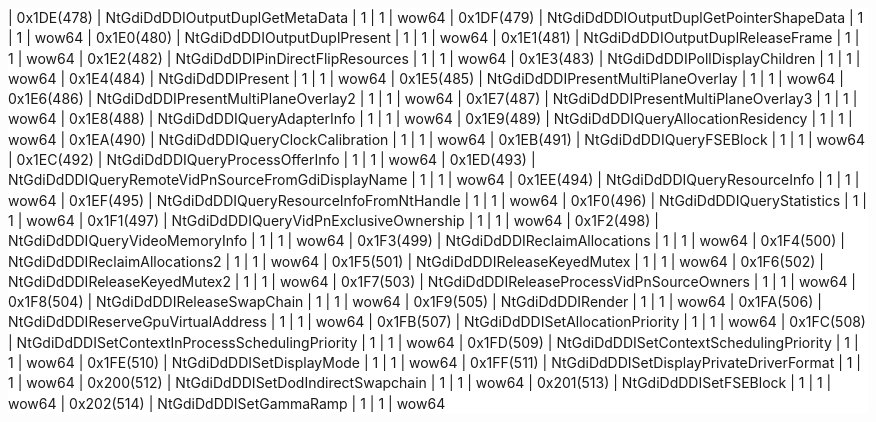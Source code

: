 | 0x1DE(478) | NtGdiDdDDIOutputDuplGetMetaData | 1 | 1 | wow64
| 0x1DF(479) | NtGdiDdDDIOutputDuplGetPointerShapeData | 1 | 1 | wow64
| 0x1E0(480) | NtGdiDdDDIOutputDuplPresent | 1 | 1 | wow64
| 0x1E1(481) | NtGdiDdDDIOutputDuplReleaseFrame | 1 | 1 | wow64
| 0x1E2(482) | NtGdiDdDDIPinDirectFlipResources | 1 | 1 | wow64
| 0x1E3(483) | NtGdiDdDDIPollDisplayChildren | 1 | 1 | wow64
| 0x1E4(484) | NtGdiDdDDIPresent | 1 | 1 | wow64
| 0x1E5(485) | NtGdiDdDDIPresentMultiPlaneOverlay | 1 | 1 | wow64
| 0x1E6(486) | NtGdiDdDDIPresentMultiPlaneOverlay2 | 1 | 1 | wow64
| 0x1E7(487) | NtGdiDdDDIPresentMultiPlaneOverlay3 | 1 | 1 | wow64
| 0x1E8(488) | NtGdiDdDDIQueryAdapterInfo | 1 | 1 | wow64
| 0x1E9(489) | NtGdiDdDDIQueryAllocationResidency | 1 | 1 | wow64
| 0x1EA(490) | NtGdiDdDDIQueryClockCalibration | 1 | 1 | wow64
| 0x1EB(491) | NtGdiDdDDIQueryFSEBlock | 1 | 1 | wow64
| 0x1EC(492) | NtGdiDdDDIQueryProcessOfferInfo | 1 | 1 | wow64
| 0x1ED(493) | NtGdiDdDDIQueryRemoteVidPnSourceFromGdiDisplayName | 1 | 1 | wow64
| 0x1EE(494) | NtGdiDdDDIQueryResourceInfo | 1 | 1 | wow64
| 0x1EF(495) | NtGdiDdDDIQueryResourceInfoFromNtHandle | 1 | 1 | wow64
| 0x1F0(496) | NtGdiDdDDIQueryStatistics | 1 | 1 | wow64
| 0x1F1(497) | NtGdiDdDDIQueryVidPnExclusiveOwnership | 1 | 1 | wow64
| 0x1F2(498) | NtGdiDdDDIQueryVideoMemoryInfo | 1 | 1 | wow64
| 0x1F3(499) | NtGdiDdDDIReclaimAllocations | 1 | 1 | wow64
| 0x1F4(500) | NtGdiDdDDIReclaimAllocations2 | 1 | 1 | wow64
| 0x1F5(501) | NtGdiDdDDIReleaseKeyedMutex | 1 | 1 | wow64
| 0x1F6(502) | NtGdiDdDDIReleaseKeyedMutex2 | 1 | 1 | wow64
| 0x1F7(503) | NtGdiDdDDIReleaseProcessVidPnSourceOwners | 1 | 1 | wow64
| 0x1F8(504) | NtGdiDdDDIReleaseSwapChain | 1 | 1 | wow64
| 0x1F9(505) | NtGdiDdDDIRender | 1 | 1 | wow64
| 0x1FA(506) | NtGdiDdDDIReserveGpuVirtualAddress | 1 | 1 | wow64
| 0x1FB(507) | NtGdiDdDDISetAllocationPriority | 1 | 1 | wow64
| 0x1FC(508) | NtGdiDdDDISetContextInProcessSchedulingPriority | 1 | 1 | wow64
| 0x1FD(509) | NtGdiDdDDISetContextSchedulingPriority | 1 | 1 | wow64
| 0x1FE(510) | NtGdiDdDDISetDisplayMode | 1 | 1 | wow64
| 0x1FF(511) | NtGdiDdDDISetDisplayPrivateDriverFormat | 1 | 1 | wow64
| 0x200(512) | NtGdiDdDDISetDodIndirectSwapchain | 1 | 1 | wow64
| 0x201(513) | NtGdiDdDDISetFSEBlock | 1 | 1 | wow64
| 0x202(514) | NtGdiDdDDISetGammaRamp | 1 | 1 | wow64
